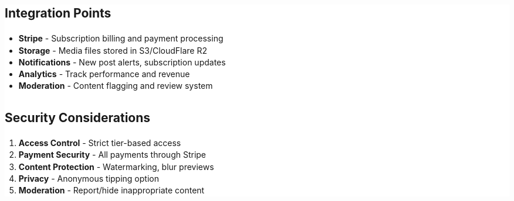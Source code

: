 ## Integration Points

- **Stripe** - Subscription billing and payment processing
- **Storage** - Media files stored in S3/CloudFlare R2
- **Notifications** - New post alerts, subscription updates
- **Analytics** - Track performance and revenue
- **Moderation** - Content flagging and review system

## Security Considerations

1. **Access Control** - Strict tier-based access
2. **Payment Security** - All payments through Stripe
3. **Content Protection** - Watermarking, blur previews
4. **Privacy** - Anonymous tipping option
5. **Moderation** - Report/hide inappropriate content